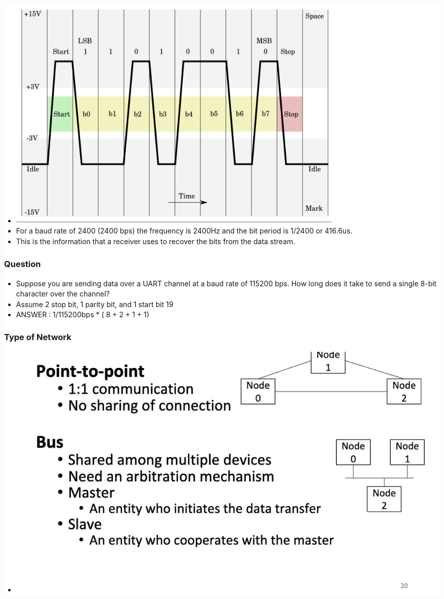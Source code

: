 * ![RS232.png](RS2320.png)
* For a baud rate of 2400 (2400 bps) the frequency is 2400Hz and the bit period is 1/2400 or 416.6us.
* This is the information that a receiver uses to recover the bits from the data stream.

### Question
* Suppose you are sending data over a UART channel at a baud rate of 115200 bps. How long does it take to send a single 8-bit character over the channel?
* Assume 2 stop bit, 1 parity bit, and 1 start bit 19
* ANSWER : 1/115200bps * ( 8 + 2 + 1 + 1)

### Type of Network
* ![](typeOfNet.png)
